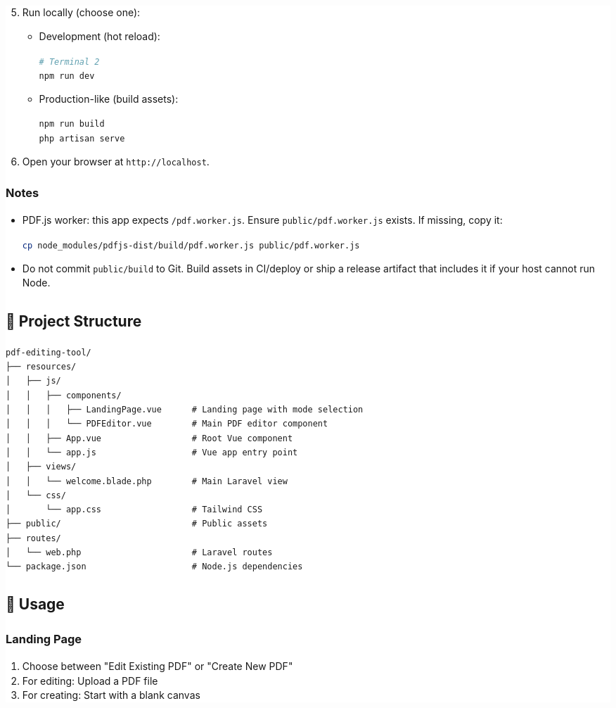 5. Run locally (choose one):
   - Development (hot reload):
     ```bash
     # Terminal 2
     npm run dev
     ```
   - Production-like (build assets):
     ```bash
     npm run build
     php artisan serve
     ```

6. Open your browser at `http://localhost`.

### Notes
- PDF.js worker: this app expects `/pdf.worker.js`. Ensure `public/pdf.worker.js` exists. If missing, copy it:
  ```bash
  cp node_modules/pdfjs-dist/build/pdf.worker.js public/pdf.worker.js
  ```
- Do not commit `public/build` to Git. Build assets in CI/deploy or ship a release artifact that includes it if your host cannot run Node.

## 📁 Project Structure

```
pdf-editing-tool/
├── resources/
│   ├── js/
│   │   ├── components/
│   │   │   ├── LandingPage.vue      # Landing page with mode selection
│   │   │   └── PDFEditor.vue        # Main PDF editor component
│   │   ├── App.vue                  # Root Vue component
│   │   └── app.js                   # Vue app entry point
│   ├── views/
│   │   └── welcome.blade.php        # Main Laravel view
│   └── css/
│       └── app.css                  # Tailwind CSS
├── public/                          # Public assets
├── routes/
│   └── web.php                      # Laravel routes
└── package.json                     # Node.js dependencies
```

## 🎯 Usage

### Landing Page
1. Choose between "Edit Existing PDF" or "Create New PDF"
2. For editing: Upload a PDF file
3. For creating: Start with a blank canvas

